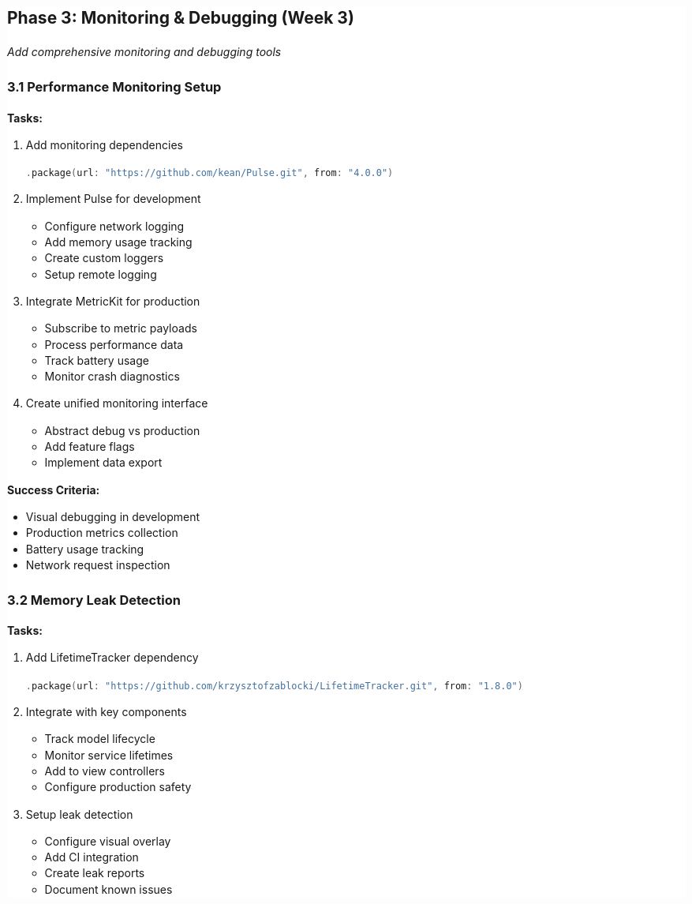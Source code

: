 ## Phase 3: Monitoring & Debugging (Week 3)
*Add comprehensive monitoring and debugging tools*

### 3.1 Performance Monitoring Setup

**Tasks:**
1. Add monitoring dependencies
   ```swift
   .package(url: "https://github.com/kean/Pulse.git", from: "4.0.0")
   ```

2. Implement Pulse for development
   - Configure network logging
   - Add memory usage tracking
   - Create custom loggers
   - Setup remote logging

3. Integrate MetricKit for production
   - Subscribe to metric payloads
   - Process performance data
   - Track battery usage
   - Monitor crash diagnostics

4. Create unified monitoring interface
   - Abstract debug vs production
   - Add feature flags
   - Implement data export

**Success Criteria:**
- Visual debugging in development
- Production metrics collection
- Battery usage tracking
- Network request inspection

### 3.2 Memory Leak Detection

**Tasks:**
1. Add LifetimeTracker dependency
   ```swift
   .package(url: "https://github.com/krzysztofzablocki/LifetimeTracker.git", from: "1.8.0")
   ```

2. Integrate with key components
   - Track model lifecycle
   - Monitor service lifetimes
   - Add to view controllers
   - Configure production safety

3. Setup leak detection
   - Configure visual overlay
   - Add CI integration
   - Create leak reports
   - Document known issues
